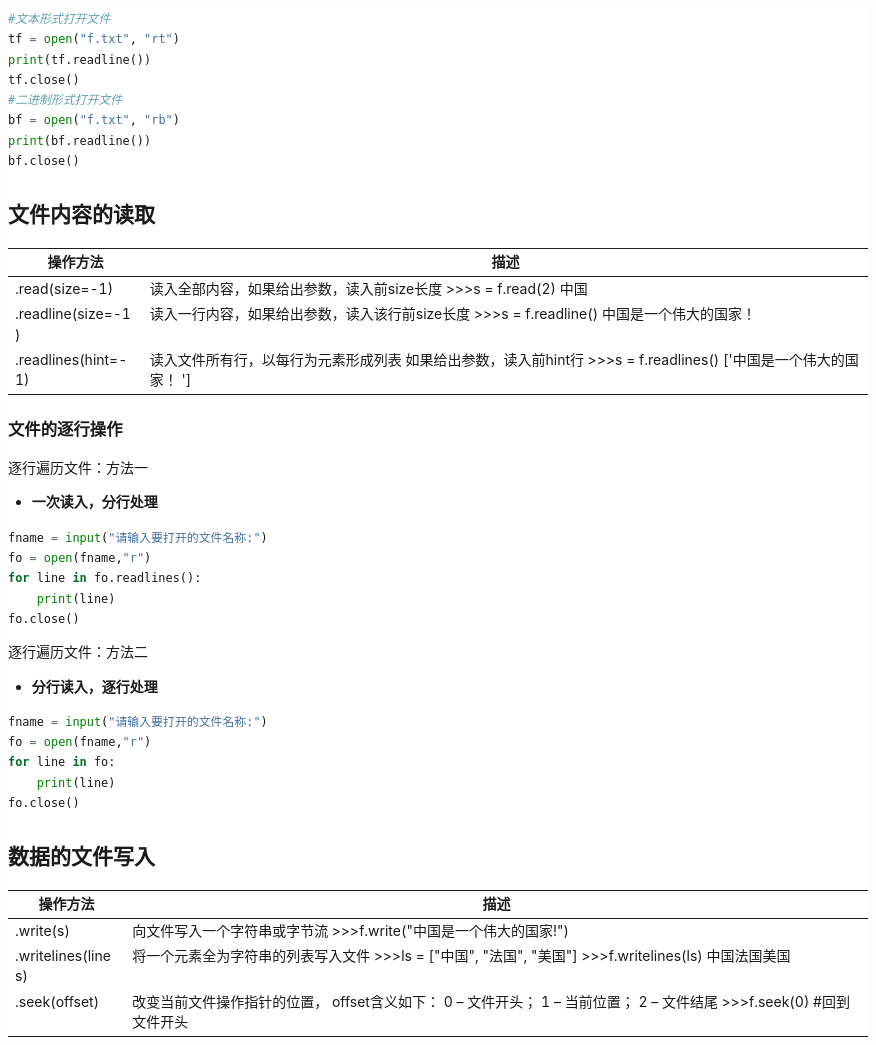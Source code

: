 ```python
#文本形式打开文件
tf = open("f.txt", "rt")
print(tf.readline())
tf.close()
#二进制形式打开文件
bf = open("f.txt", "rb")
print(bf.readline())
bf.close()
```



## 文件内容的读取 

| 操作方法               | 描述                                                         |
| ---------------------- | ------------------------------------------------------------ |
| <f>.read(size=-1)      | 读入全部内容，如果给出参数，读入前size长度 >>>s = f.read(2) 中国 |
| <f>.readline(size=-1)  | 读入一行内容，如果给出参数，读入该行前size长度 >>>s = f.readline() 中国是一个伟大的国家！ |
| <f>.readlines(hint=-1) | 读入文件所有行，以每行为元素形成列表 如果给出参数，读入前hint行 >>>s = f.readlines() ['中国是一个伟大的国家！ '] |

### **文件的逐行操作** 

逐行遍历文件：方法一

- **一次读入，分行处理**

```python
fname = input("请输入要打开的文件名称:")
fo = open(fname,"r")
for line in fo.readlines():
	print(line)
fo.close()
```

逐行遍历文件：方法二

- **分行读入，逐行处理**

```python
fname = input("请输入要打开的文件名称:")
fo = open(fname,"r")
for line in fo:
	print(line)
fo.close()
```

## 数据的文件写入 

| 操作方法              | 描述                                                         |
| --------------------- | ------------------------------------------------------------ |
| <f>.write(s)          | 向文件写入一个字符串或字节流 >>>f.write("中国是一个伟大的国家!") |
| <f>.writelines(lines) | 将一个元素全为字符串的列表写入文件 >>>ls = ["中国", "法国", "美国"] >>>f.writelines(ls) 中国法国美国 |
| <f>.seek(offset)      | 改变当前文件操作指针的位置， offset含义如下： 0 – 文件开头； 1 – 当前位置； 2 – 文件结尾 >>>f.seek(0) #回到文件开头 |
